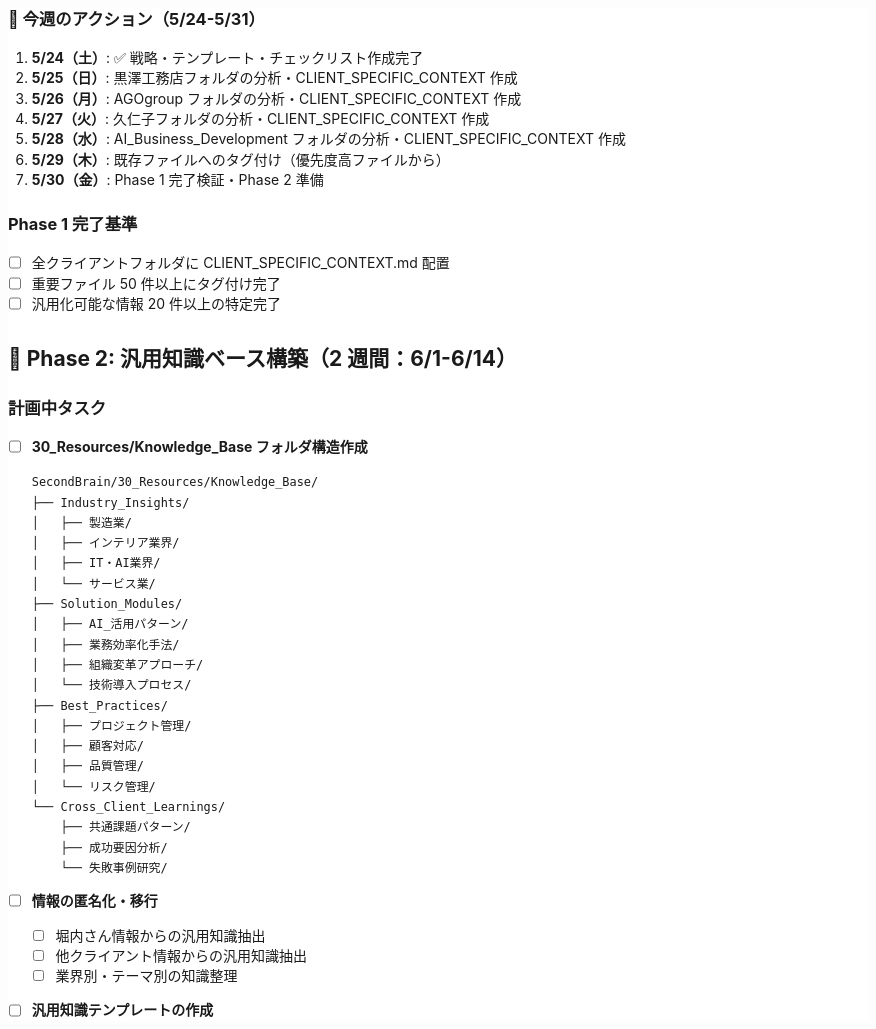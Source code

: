 ### 📅 今週のアクション（5/24-5/31）

1. **5/24（土）**: ✅ 戦略・テンプレート・チェックリスト作成完了
2. **5/25（日）**: 黒澤工務店フォルダの分析・CLIENT_SPECIFIC_CONTEXT 作成
3. **5/26（月）**: AGOgroup フォルダの分析・CLIENT_SPECIFIC_CONTEXT 作成
4. **5/27（火）**: 久仁子フォルダの分析・CLIENT_SPECIFIC_CONTEXT 作成
5. **5/28（水）**: AI_Business_Development フォルダの分析・CLIENT_SPECIFIC_CONTEXT 作成
6. **5/29（木）**: 既存ファイルへのタグ付け（優先度高ファイルから）
7. **5/30（金）**: Phase 1 完了検証・Phase 2 準備

### Phase 1 完了基準

- [ ] 全クライアントフォルダに CLIENT_SPECIFIC_CONTEXT.md 配置
- [ ] 重要ファイル 50 件以上にタグ付け完了
- [ ] 汎用化可能な情報 20 件以上の特定完了

## 🎯 Phase 2: 汎用知識ベース構築（2 週間：6/1-6/14）

### 計画中タスク

- [ ] **30_Resources/Knowledge_Base フォルダ構造作成**

  ```
  SecondBrain/30_Resources/Knowledge_Base/
  ├── Industry_Insights/
  │   ├── 製造業/
  │   ├── インテリア業界/
  │   ├── IT・AI業界/
  │   └── サービス業/
  ├── Solution_Modules/
  │   ├── AI_活用パターン/
  │   ├── 業務効率化手法/
  │   ├── 組織変革アプローチ/
  │   └── 技術導入プロセス/
  ├── Best_Practices/
  │   ├── プロジェクト管理/
  │   ├── 顧客対応/
  │   ├── 品質管理/
  │   └── リスク管理/
  └── Cross_Client_Learnings/
      ├── 共通課題パターン/
      ├── 成功要因分析/
      └── 失敗事例研究/
  ```

- [ ] **情報の匿名化・移行**

  - [ ] 堀内さん情報からの汎用知識抽出
  - [ ] 他クライアント情報からの汎用知識抽出
  - [ ] 業界別・テーマ別の知識整理

- [ ] **汎用知識テンプレートの作成**
